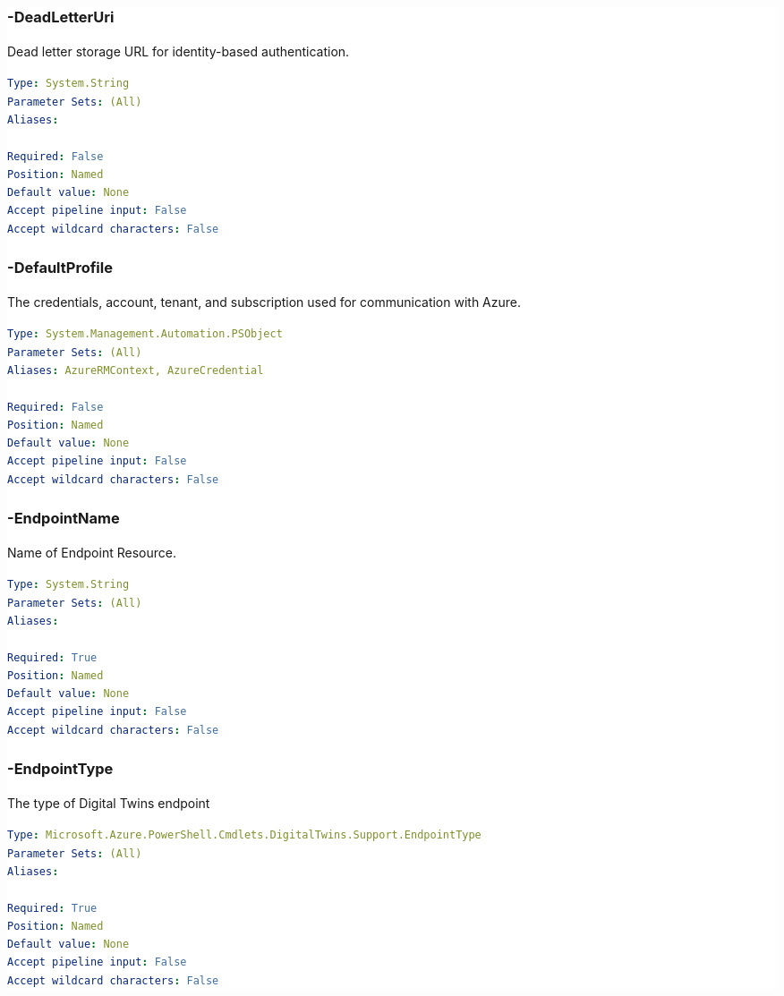 ### -DeadLetterUri
Dead letter storage URL for identity-based authentication.

```yaml
Type: System.String
Parameter Sets: (All)
Aliases:

Required: False
Position: Named
Default value: None
Accept pipeline input: False
Accept wildcard characters: False
```

### -DefaultProfile
The credentials, account, tenant, and subscription used for communication with Azure.

```yaml
Type: System.Management.Automation.PSObject
Parameter Sets: (All)
Aliases: AzureRMContext, AzureCredential

Required: False
Position: Named
Default value: None
Accept pipeline input: False
Accept wildcard characters: False
```

### -EndpointName
Name of Endpoint Resource.

```yaml
Type: System.String
Parameter Sets: (All)
Aliases:

Required: True
Position: Named
Default value: None
Accept pipeline input: False
Accept wildcard characters: False
```

### -EndpointType
The type of Digital Twins endpoint

```yaml
Type: Microsoft.Azure.PowerShell.Cmdlets.DigitalTwins.Support.EndpointType
Parameter Sets: (All)
Aliases:

Required: True
Position: Named
Default value: None
Accept pipeline input: False
Accept wildcard characters: False
```

